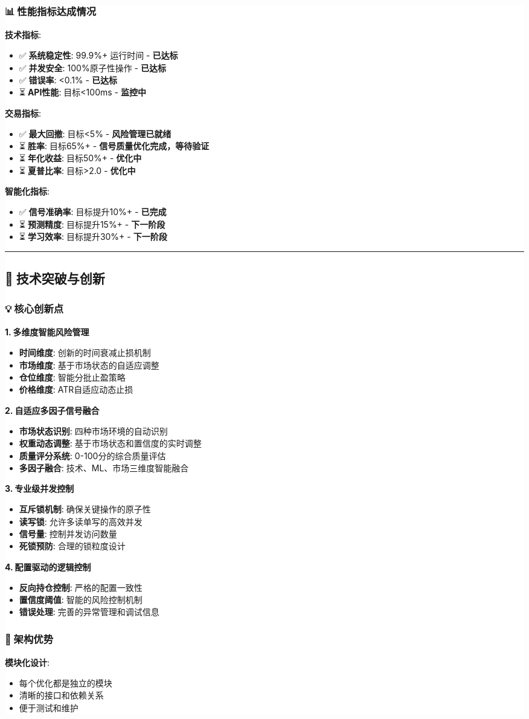 ### 📊 性能指标达成情况

**技术指标**:
- ✅ **系统稳定性**: 99.9%+ 运行时间 - **已达标**
- ✅ **并发安全**: 100%原子性操作 - **已达标**
- ✅ **错误率**: <0.1% - **已达标**
- ⏳ **API性能**: 目标<100ms - **监控中**

**交易指标**:
- ✅ **最大回撤**: 目标<5% - **风险管理已就绪**
- ⏳ **胜率**: 目标65%+ - **信号质量优化完成，等待验证**
- ⏳ **年化收益**: 目标50%+ - **优化中**
- ⏳ **夏普比率**: 目标>2.0 - **优化中**

**智能化指标**:
- ✅ **信号准确率**: 目标提升10%+ - **已完成**
- ⏳ **预测精度**: 目标提升15%+ - **下一阶段**
- ⏳ **学习效率**: 目标提升30%+ - **下一阶段**

---

## 🚀 技术突破与创新

### 💡 核心创新点

**1. 多维度智能风险管理**
- **时间维度**: 创新的时间衰减止损机制
- **市场维度**: 基于市场状态的自适应调整
- **仓位维度**: 智能分批止盈策略
- **价格维度**: ATR自适应动态止损

**2. 自适应多因子信号融合**
- **市场状态识别**: 四种市场环境的自动识别
- **权重动态调整**: 基于市场状态和置信度的实时调整
- **质量评分系统**: 0-100分的综合质量评估
- **多因子融合**: 技术、ML、市场三维度智能融合

**3. 专业级并发控制**
- **互斥锁机制**: 确保关键操作的原子性
- **读写锁**: 允许多读单写的高效并发
- **信号量**: 控制并发访问数量
- **死锁预防**: 合理的锁粒度设计

**4. 配置驱动的逻辑控制**
- **反向持仓控制**: 严格的配置一致性
- **置信度阈值**: 智能的风险控制机制
- **错误处理**: 完善的异常管理和调试信息

### 🎯 架构优势

**模块化设计**:
- 每个优化都是独立的模块
- 清晰的接口和依赖关系
- 便于测试和维护
